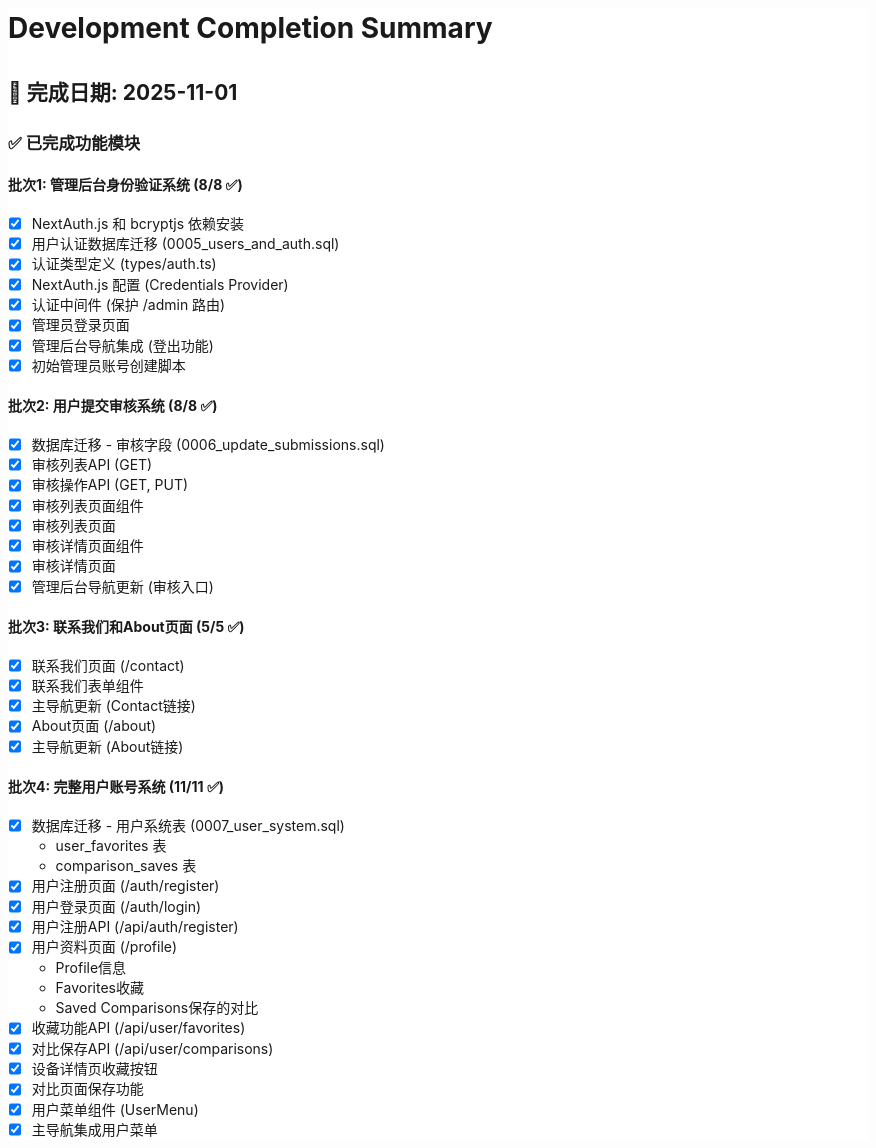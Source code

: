 # Development Completion Summary

## 🎉 完成日期: 2025-11-01

### ✅ 已完成功能模块

#### 批次1: 管理后台身份验证系统 (8/8 ✅)
- [x] NextAuth.js 和 bcryptjs 依赖安装
- [x] 用户认证数据库迁移 (0005_users_and_auth.sql)
- [x] 认证类型定义 (types/auth.ts)
- [x] NextAuth.js 配置 (Credentials Provider)
- [x] 认证中间件 (保护 /admin 路由)
- [x] 管理员登录页面
- [x] 管理后台导航集成 (登出功能)
- [x] 初始管理员账号创建脚本

#### 批次2: 用户提交审核系统 (8/8 ✅)
- [x] 数据库迁移 - 审核字段 (0006_update_submissions.sql)
- [x] 审核列表API (GET)
- [x] 审核操作API (GET, PUT)
- [x] 审核列表页面组件
- [x] 审核列表页面
- [x] 审核详情页面组件
- [x] 审核详情页面
- [x] 管理后台导航更新 (审核入口)

#### 批次3: 联系我们和About页面 (5/5 ✅)
- [x] 联系我们页面 (/contact)
- [x] 联系我们表单组件
- [x] 主导航更新 (Contact链接)
- [x] About页面 (/about)
- [x] 主导航更新 (About链接)

#### 批次4: 完整用户账号系统 (11/11 ✅)
- [x] 数据库迁移 - 用户系统表 (0007_user_system.sql)
  - user_favorites 表
  - comparison_saves 表
- [x] 用户注册页面 (/auth/register)
- [x] 用户登录页面 (/auth/login)
- [x] 用户注册API (/api/auth/register)
- [x] 用户资料页面 (/profile)
  - Profile信息
  - Favorites收藏
  - Saved Comparisons保存的对比
- [x] 收藏功能API (/api/user/favorites)
- [x] 对比保存API (/api/user/comparisons)
- [x] 设备详情页收藏按钮
- [x] 对比页面保存功能
- [x] 用户菜单组件 (UserMenu)
- [x] 主导航集成用户菜单
